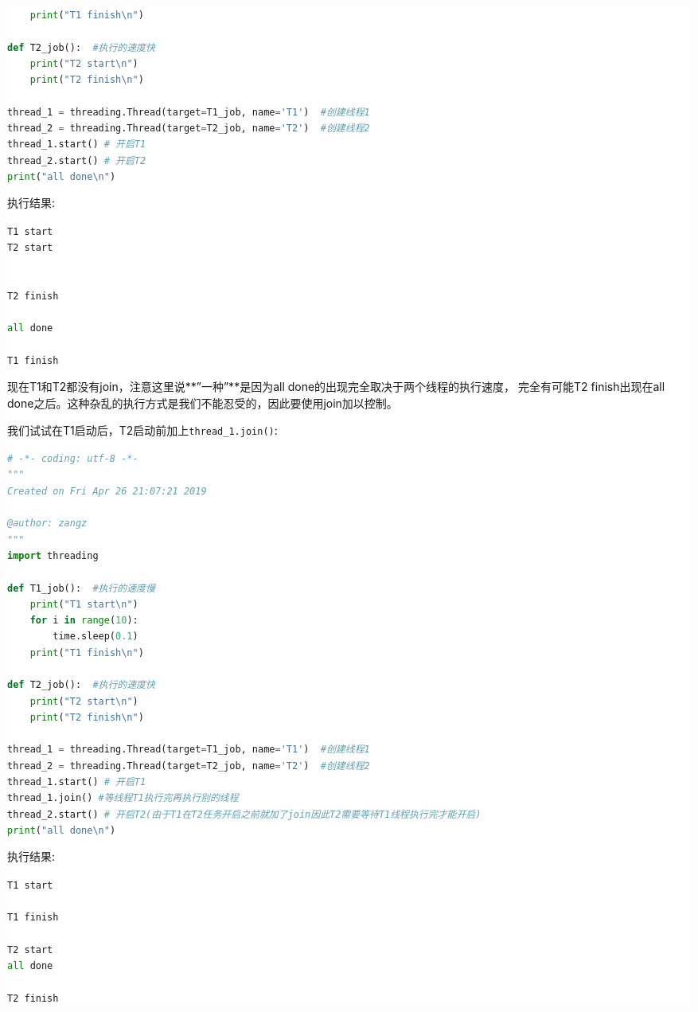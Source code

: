 ```python
    print("T1 finish\n")

def T2_job():  #执行的速度快
    print("T2 start\n")
    print("T2 finish\n")

thread_1 = threading.Thread(target=T1_job, name='T1')  #创建线程1
thread_2 = threading.Thread(target=T2_job, name='T2')  #创建线程2
thread_1.start() # 开启T1
thread_2.start() # 开启T2
print("all done\n")
```
执行结果:
```python
T1 start
T2 start


T2 finish

all done

T1 finish
```
现在T1和T2都没有join，注意这里说**”一种”**是因为all done的出现完全取决于两个线程的执行速度， 完全有可能T2 finish出现在all done之后。这种杂乱的执行方式是我们不能忍受的，因此要使用join加以控制。

我们试试在T1启动后，T2启动前加上`thread_1.join()`:
```python
# -*- coding: utf-8 -*-
"""
Created on Fri Apr 26 21:07:21 2019

@author: zangz
"""
import threading

def T1_job():  #执行的速度慢
    print("T1 start\n")
    for i in range(10):
        time.sleep(0.1)
    print("T1 finish\n")

def T2_job():  #执行的速度快
    print("T2 start\n")
    print("T2 finish\n")

thread_1 = threading.Thread(target=T1_job, name='T1')  #创建线程1
thread_2 = threading.Thread(target=T2_job, name='T2')  #创建线程2
thread_1.start() # 开启T1
thread_1.join() #等线程T1执行完再执行别的线程
thread_2.start() # 开启T2(由于T1在T2任务开启之前就加了join因此T2需要等待T1线程执行完才能开启)
print("all done\n")
```
执行结果:
```python
T1 start

T1 finish

T2 start
all done

T2 finish
```